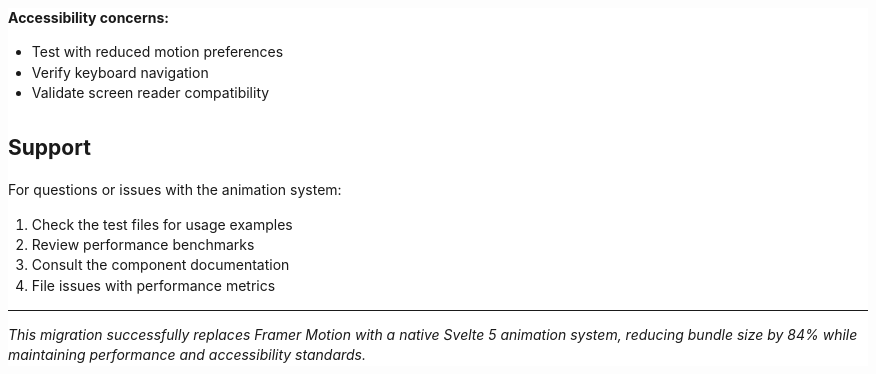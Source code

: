 **Accessibility concerns:**

- Test with reduced motion preferences
- Verify keyboard navigation
- Validate screen reader compatibility

## Support

For questions or issues with the animation system:

1. Check the test files for usage examples
2. Review performance benchmarks
3. Consult the component documentation
4. File issues with performance metrics

---

_This migration successfully replaces Framer Motion with a native Svelte 5 animation system, reducing bundle size by 84% while maintaining performance and accessibility standards._

